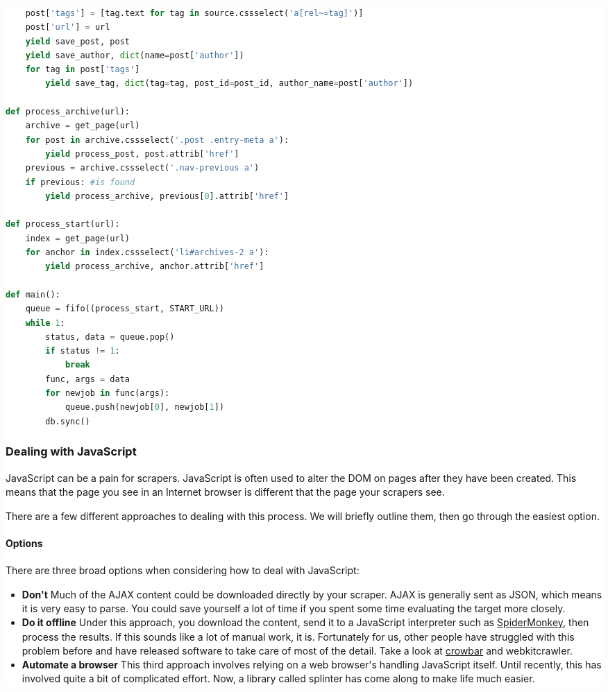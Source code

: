 ```python
	post['tags'] = [tag.text for tag in source.cssselect('a[rel~=tag]')]
	post['url'] = url
	yield save_post, post
	yield save_author, dict(name=post['author'])
	for tag in post['tags']
		yield save_tag, dict(tag=tag, post_id=post_id, author_name=post['author'])

def process_archive(url):
	archive = get_page(url)
	for post in archive.cssselect('.post .entry-meta a'):
		yield process_post, post.attrib['href']
	previous = archive.cssselect('.nav-previous a')
	if previous: #is found
		yield process_archive, previous[0].attrib['href']

def process_start(url):
	index = get_page(url)
	for anchor in index.cssselect('li#archives-2 a'):
		yield process_archive, anchor.attrib['href']

def main():
	queue = fifo((process_start, START_URL))
	while 1:
		status, data = queue.pop()
		if status != 1:
			break
		func, args = data
		for newjob in func(args):
			queue.push(newjob[0], newjob[1])
		db.sync()
```

### Dealing with JavaScript

JavaScript can be a pain for scrapers. JavaScript is often used to alter the DOM on pages after they have been created. This means that the page you see in an Internet browser is different that the page your scrapers see.

There are a few different approaches to dealing with this process. We will briefly outline them, then go through the easiest option.

#### Options

There are three broad options when considering how to deal with JavaScript:

- **Don't** Much of the AJAX content could be downloaded directly by your scraper. AJAX is generally sent as JSON, which means it is  very easy to parse. You could save yourself a lot of time if you spent some time evaluating the target more closely.
- **Do it offline** Under this approach, you download the content, send it to a JavaScript interpreter such as [SpiderMonkey](https://developer.mozilla.org/en/SpiderMonkey), then process the results. If this sounds like a lot of manual work, it is. Fortunately for us, other people have struggled with this problem before and have released software to take care of most of the detail. Take a look at [crowbar](http://simile.mit.edu/wiki/Crowbar) and webkitcrawler.
- **Automate a browser** This third approach involves relying on a web browser's handling JavaScript itself. Until recently, this has involved quite a bit of complicated effort. Now, a library called splinter has come along to make life much easier.
